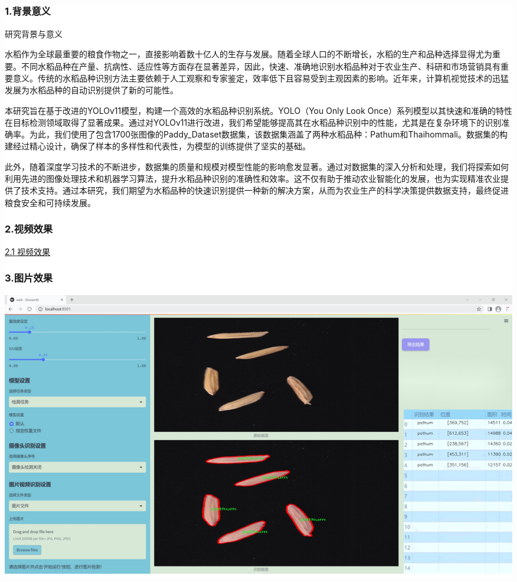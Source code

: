 ### 1.背景意义

研究背景与意义

水稻作为全球最重要的粮食作物之一，直接影响着数十亿人的生存与发展。随着全球人口的不断增长，水稻的生产和品种选择显得尤为重要。不同水稻品种在产量、抗病性、适应性等方面存在显著差异，因此，快速、准确地识别水稻品种对于农业生产、科研和市场营销具有重要意义。传统的水稻品种识别方法主要依赖于人工观察和专家鉴定，效率低下且容易受到主观因素的影响。近年来，计算机视觉技术的迅猛发展为水稻品种的自动识别提供了新的可能性。

本研究旨在基于改进的YOLOv11模型，构建一个高效的水稻品种识别系统。YOLO（You Only Look Once）系列模型以其快速和准确的特性在目标检测领域取得了显著成果。通过对YOLOv11进行改进，我们希望能够提高其在水稻品种识别中的性能，尤其是在复杂环境下的识别准确率。为此，我们使用了包含1700张图像的Paddy_Dataset数据集，该数据集涵盖了两种水稻品种：Pathum和Thaihommali。数据集的构建经过精心设计，确保了样本的多样性和代表性，为模型的训练提供了坚实的基础。

此外，随着深度学习技术的不断进步，数据集的质量和规模对模型性能的影响愈发显著。通过对数据集的深入分析和处理，我们将探索如何利用先进的图像处理技术和机器学习算法，提升水稻品种识别的准确性和效率。这不仅有助于推动农业智能化的发展，也为实现精准农业提供了技术支持。通过本研究，我们期望为水稻品种的快速识别提供一种新的解决方案，从而为农业生产的科学决策提供数据支持，最终促进粮食安全和可持续发展。

### 2.视频效果

[2.1 视频效果](https://www.bilibili.com/video/BV1rBrfYjEXv/)

### 3.图片效果

![1.png](1.png)

